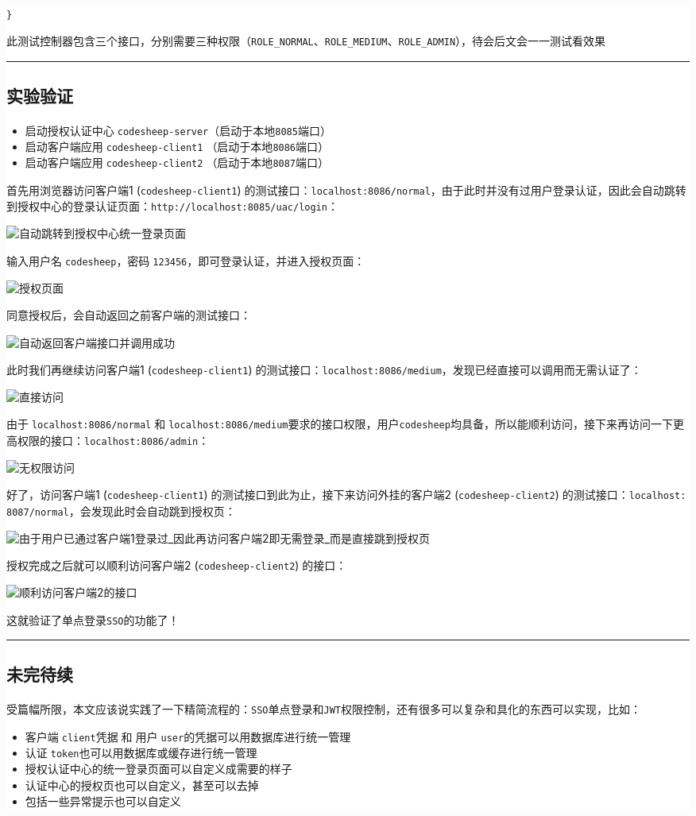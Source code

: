 ```
}
```

此测试控制器包含三个接口，分别需要三种权限（`ROLE_NORMAL`、`ROLE_MEDIUM`、`ROLE_ADMIN`），待会后文会一一测试看效果

---

## 实验验证

- 启动授权认证中心 `codesheep-server`（启动于本地`8085`端口）
- 启动客户端应用 `codesheep-client1` （启动于本地`8086`端口）
- 启动客户端应用 `codesheep-client2` （启动于本地`8087`端口）

首先用浏览器访问客户端1 (`codesheep-client1`) 的测试接口：`localhost:8086/normal`，由于此时并没有过用户登录认证，因此会自动跳转到授权中心的登录认证页面：`http://localhost:8085/uac/login`：

![自动跳转到授权中心统一登录页面](https://raw.githubusercontent.com/hansonwang99/pic/master/springbt_sso_jwt/自动跳转到授权中心统一登录页面.png)

输入用户名 `codesheep`，密码 `123456`，即可登录认证，并进入授权页面：

![授权页面](https://raw.githubusercontent.com/hansonwang99/pic/master/springbt_sso_jwt/授权页面.png)

同意授权后，会自动返回之前客户端的测试接口：

![自动返回客户端接口并调用成功](https://raw.githubusercontent.com/hansonwang99/pic/master/springbt_sso_jwt/自动返回客户端接口并调用成功.png)

此时我们再继续访问客户端1 (`codesheep-client1`) 的测试接口：`localhost:8086/medium`，发现已经直接可以调用而无需认证了：

![直接访问](https://raw.githubusercontent.com/hansonwang99/pic/master/springbt_sso_jwt/直接访问.png)

由于 `localhost:8086/normal` 和 `localhost:8086/medium`要求的接口权限，用户`codesheep`均具备，所以能顺利访问，接下来再访问一下更高权限的接口：`localhost:8086/admin`：

![无权限访问](https://raw.githubusercontent.com/hansonwang99/pic/master/springbt_sso_jwt/无权限访问.png)

好了，访问客户端1 (`codesheep-client1`) 的测试接口到此为止，接下来访问外挂的客户端2 (`codesheep-client2`) 的测试接口：`localhost:8087/normal`，会发现此时会自动跳到授权页：

![由于用户已通过客户端1登录过_因此再访问客户端2即无需登录_而是直接跳到授权页](https://raw.githubusercontent.com/hansonwang99/pic/master/springbt_sso_jwt/由于用户已通过客户端1登录过_因此再访问客户端2即无需登录_而是直接跳到授权页.png)

授权完成之后就可以顺利访问客户端2 (`codesheep-client2`) 的接口：

![顺利访问客户端2的接口](https://raw.githubusercontent.com/hansonwang99/pic/master/springbt_sso_jwt/顺利访问客户端2的接口.png)

这就验证了单点登录`SSO`的功能了！

---

## 未完待续

受篇幅所限，本文应该说实践了一下精简流程的：`SSO`单点登录和`JWT`权限控制，还有很多可以复杂和具化的东西可以实现，比如：

- 客户端 `client`凭据 和 用户 `user`的凭据可以用数据库进行统一管理
- 认证 `token`也可以用数据库或缓存进行统一管理
- 授权认证中心的统一登录页面可以自定义成需要的样子
- 认证中心的授权页也可以自定义，甚至可以去掉
- 包括一些异常提示也可以自定义

